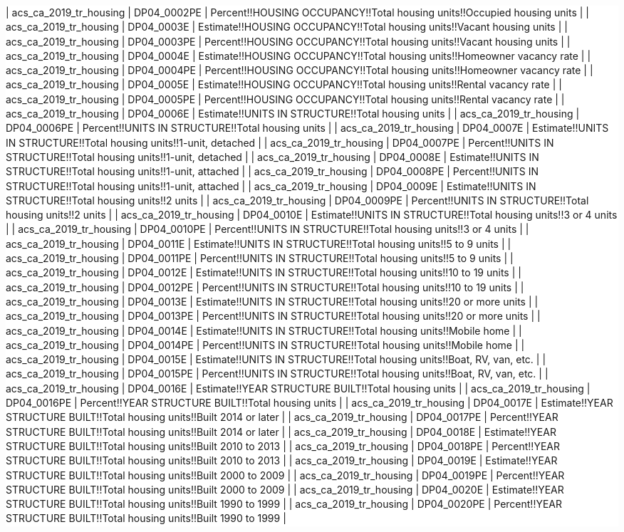 | acs_ca_2019_tr_housing | DP04_0002PE | Percent!!HOUSING OCCUPANCY!!Total housing units!!Occupied housing units |
| acs_ca_2019_tr_housing | DP04_0003E | Estimate!!HOUSING OCCUPANCY!!Total housing units!!Vacant housing units |
| acs_ca_2019_tr_housing | DP04_0003PE | Percent!!HOUSING OCCUPANCY!!Total housing units!!Vacant housing units |
| acs_ca_2019_tr_housing | DP04_0004E | Estimate!!HOUSING OCCUPANCY!!Total housing units!!Homeowner vacancy rate |
| acs_ca_2019_tr_housing | DP04_0004PE | Percent!!HOUSING OCCUPANCY!!Total housing units!!Homeowner vacancy rate |
| acs_ca_2019_tr_housing | DP04_0005E | Estimate!!HOUSING OCCUPANCY!!Total housing units!!Rental vacancy rate |
| acs_ca_2019_tr_housing | DP04_0005PE | Percent!!HOUSING OCCUPANCY!!Total housing units!!Rental vacancy rate |
| acs_ca_2019_tr_housing | DP04_0006E | Estimate!!UNITS IN STRUCTURE!!Total housing units |
| acs_ca_2019_tr_housing | DP04_0006PE | Percent!!UNITS IN STRUCTURE!!Total housing units |
| acs_ca_2019_tr_housing | DP04_0007E | Estimate!!UNITS IN STRUCTURE!!Total housing units!!1-unit, detached |
| acs_ca_2019_tr_housing | DP04_0007PE | Percent!!UNITS IN STRUCTURE!!Total housing units!!1-unit, detached |
| acs_ca_2019_tr_housing | DP04_0008E | Estimate!!UNITS IN STRUCTURE!!Total housing units!!1-unit, attached |
| acs_ca_2019_tr_housing | DP04_0008PE | Percent!!UNITS IN STRUCTURE!!Total housing units!!1-unit, attached |
| acs_ca_2019_tr_housing | DP04_0009E | Estimate!!UNITS IN STRUCTURE!!Total housing units!!2 units |
| acs_ca_2019_tr_housing | DP04_0009PE | Percent!!UNITS IN STRUCTURE!!Total housing units!!2 units |
| acs_ca_2019_tr_housing | DP04_0010E | Estimate!!UNITS IN STRUCTURE!!Total housing units!!3 or 4 units |
| acs_ca_2019_tr_housing | DP04_0010PE | Percent!!UNITS IN STRUCTURE!!Total housing units!!3 or 4 units |
| acs_ca_2019_tr_housing | DP04_0011E | Estimate!!UNITS IN STRUCTURE!!Total housing units!!5 to 9 units |
| acs_ca_2019_tr_housing | DP04_0011PE | Percent!!UNITS IN STRUCTURE!!Total housing units!!5 to 9 units |
| acs_ca_2019_tr_housing | DP04_0012E | Estimate!!UNITS IN STRUCTURE!!Total housing units!!10 to 19 units |
| acs_ca_2019_tr_housing | DP04_0012PE | Percent!!UNITS IN STRUCTURE!!Total housing units!!10 to 19 units |
| acs_ca_2019_tr_housing | DP04_0013E | Estimate!!UNITS IN STRUCTURE!!Total housing units!!20 or more units |
| acs_ca_2019_tr_housing | DP04_0013PE | Percent!!UNITS IN STRUCTURE!!Total housing units!!20 or more units |
| acs_ca_2019_tr_housing | DP04_0014E | Estimate!!UNITS IN STRUCTURE!!Total housing units!!Mobile home |
| acs_ca_2019_tr_housing | DP04_0014PE | Percent!!UNITS IN STRUCTURE!!Total housing units!!Mobile home |
| acs_ca_2019_tr_housing | DP04_0015E | Estimate!!UNITS IN STRUCTURE!!Total housing units!!Boat, RV, van, etc. |
| acs_ca_2019_tr_housing | DP04_0015PE | Percent!!UNITS IN STRUCTURE!!Total housing units!!Boat, RV, van, etc. |
| acs_ca_2019_tr_housing | DP04_0016E | Estimate!!YEAR STRUCTURE BUILT!!Total housing units |
| acs_ca_2019_tr_housing | DP04_0016PE | Percent!!YEAR STRUCTURE BUILT!!Total housing units |
| acs_ca_2019_tr_housing | DP04_0017E | Estimate!!YEAR STRUCTURE BUILT!!Total housing units!!Built 2014 or later |
| acs_ca_2019_tr_housing | DP04_0017PE | Percent!!YEAR STRUCTURE BUILT!!Total housing units!!Built 2014 or later |
| acs_ca_2019_tr_housing | DP04_0018E | Estimate!!YEAR STRUCTURE BUILT!!Total housing units!!Built 2010 to 2013 |
| acs_ca_2019_tr_housing | DP04_0018PE | Percent!!YEAR STRUCTURE BUILT!!Total housing units!!Built 2010 to 2013 |
| acs_ca_2019_tr_housing | DP04_0019E | Estimate!!YEAR STRUCTURE BUILT!!Total housing units!!Built 2000 to 2009 |
| acs_ca_2019_tr_housing | DP04_0019PE | Percent!!YEAR STRUCTURE BUILT!!Total housing units!!Built 2000 to 2009 |
| acs_ca_2019_tr_housing | DP04_0020E | Estimate!!YEAR STRUCTURE BUILT!!Total housing units!!Built 1990 to 1999 |
| acs_ca_2019_tr_housing | DP04_0020PE | Percent!!YEAR STRUCTURE BUILT!!Total housing units!!Built 1990 to 1999 |